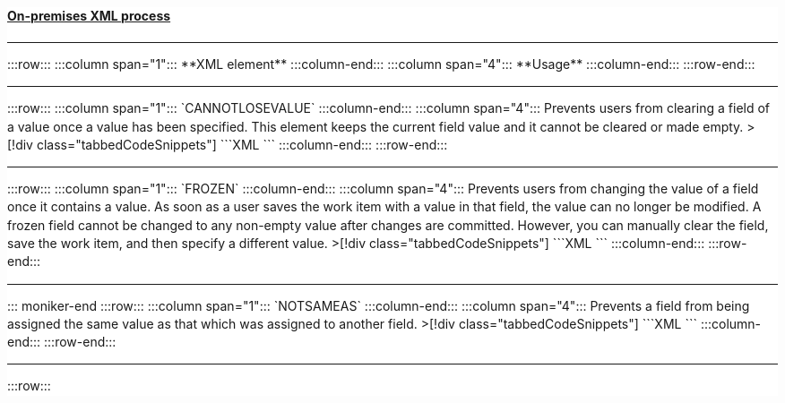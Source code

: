 
#### [On-premises XML process](#tab/on-premises) 

<hr>
:::row:::
   :::column span="1":::
      **XML element**
   :::column-end:::
   :::column span="4":::
      **Usage**
   :::column-end:::
:::row-end:::  
<hr>
:::row:::
   :::column span="1":::
      `CANNOTLOSEVALUE`
   :::column-end:::
   :::column span="4":::
      Prevents users from clearing a field of a value once a value has been specified. This element keeps the current field value and it cannot be cleared or made empty.   
      >[!div class="tabbedCodeSnippets"]  
      ```XML  
      <FIELD refname="MyCorp.Priority" name="Management Priority" type="String">  
          <CANNOTLOSEVALUE /> 
      </FIELD> 
      ```  
   :::column-end:::
:::row-end:::  
<hr>
:::row:::
   :::column span="1":::
      `FROZEN`
   :::column-end:::
   :::column span="4":::
      Prevents users from changing the value of a field once it contains a value. As soon as a user saves the work item with a value in that field, the value can no longer be modified. A frozen field cannot be changed to any non-empty value after changes are committed. However, you can manually clear the field, save the work item, and then specify a different value.  
      >[!div class="tabbedCodeSnippets"]  
      ```XML  
      <FIELD refname="MyCorp.Priority" name="Management Priority" type="String">  
          <FROZEN not="[Project]\Management Team" /> 
      </FIELD> 
      ```  
   :::column-end:::
:::row-end:::  
<hr>
::: moniker-end
:::row:::
   :::column span="1":::
      `NOTSAMEAS`
   :::column-end:::
   :::column span="4":::
      Prevents a field from being assigned the same value as that which was assigned to another field.  
      >[!div class="tabbedCodeSnippets"]  
      ```XML  
      <FIELD refname="MyCorp.Status" name="Status" type="String">  
          <NOTSAMEAS field="MyCorp.SubStatus" /> 
      </FIELD> 
      ```  
   :::column-end:::
:::row-end:::  
<hr>
:::row:::